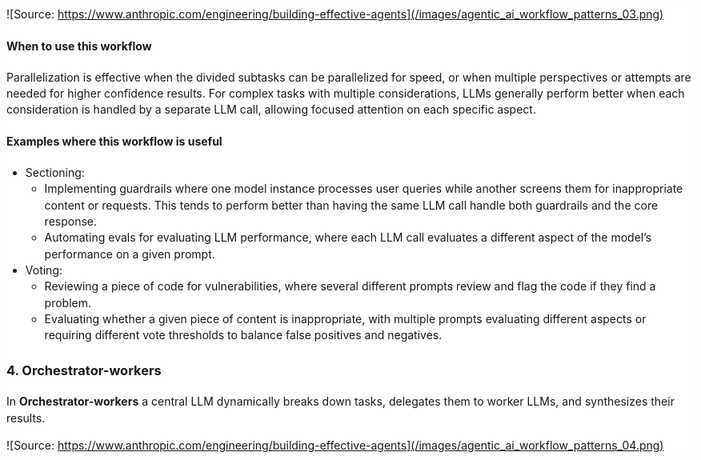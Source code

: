 ![Source: https://www.anthropic.com/engineering/building-effective-agents](/images/agentic_ai_workflow_patterns_03.png)

#### When to use this workflow
Parallelization is effective when the divided subtasks can be parallelized for speed, or when multiple perspectives or attempts are needed for higher confidence results. For complex tasks with multiple considerations, LLMs generally perform better when each consideration is handled by a separate LLM call, allowing focused attention on each specific aspect.

#### Examples where this workflow is useful
- Sectioning:
    - Implementing guardrails where one model instance processes user queries while another screens them for inappropriate content or requests. This tends to perform better than having the same LLM call handle both guardrails and the core response.
    - Automating evals for evaluating LLM performance, where each LLM call evaluates a different aspect of the model’s performance on a given prompt.
- Voting:
    - Reviewing a piece of code for vulnerabilities, where several different prompts review and flag the code if they find a problem.
    - Evaluating whether a given piece of content is inappropriate, with multiple prompts evaluating different aspects or requiring different vote thresholds to balance false positives and negatives.

### 4. Orchestrator-workers

In **Orchestrator-workers** a central LLM dynamically breaks down tasks, delegates them to worker LLMs, and synthesizes their results.

![Source: https://www.anthropic.com/engineering/building-effective-agents](/images/agentic_ai_workflow_patterns_04.png)
